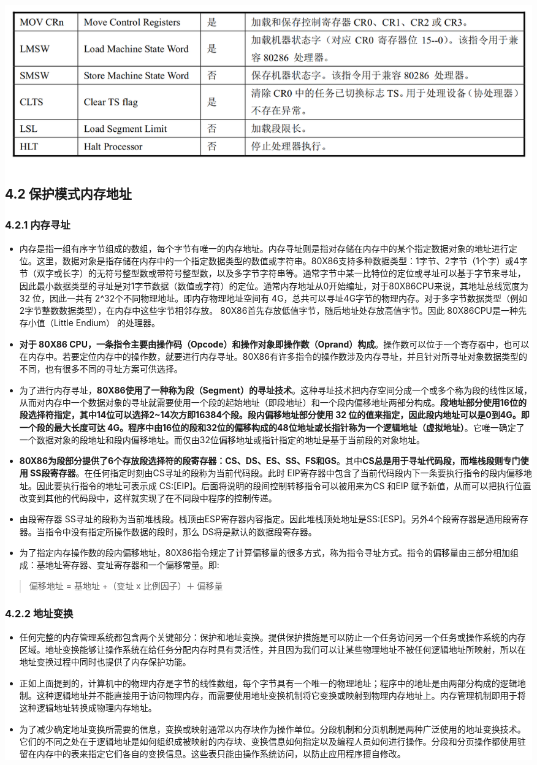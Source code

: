 ![4-6.png](../linux011image/p4/4-6.png)

## 4.2 保护模式内存地址

### 4.2.1 内存寻址

- 内存是指一组有序字节组成的数组，每个字节有唯一的内存地址。内存寻址则是指对存储在内存中的某个指定数据对象的地址进行定位。这里，数据对象是指存储在内存中的一个指定数据类型的数值或字符串。80X86支持多种数据类型：1字节、2字节（1个字）或4字节（双字或长字）的无符号整型数或带符号整型数，以及多字节字符串等。通常字节中某一比特位的定位或寻址可以基于字节来寻址，因此最小数据类型的寻址是对1字节数据（数值或字符）的定位。通常内存地址从0开始编址，对于80X86CPU来说，其地址总线宽度为32 位，因此一共有 2^32个不同物理地址。即内存物理地址空间有 4G，总共可以寻址4G字节的物理内存。对于多字节数据类型（例如2字节整数数据类型），在内存中这些字节相邻存放。 80X86首先存放低值字节，随后地址处存放高值字节。因此 80X86CPU是一种先存小值（Little Endium） 的处理器。

- **对于 80X86 CPU，一条指令主要由操作码（Opcode）和操作对象即操作数（Oprand）构成**。操作数可以位于一个寄存器中，也可以在内存中。若要定位内存中的操作数，就要进行内存寻址。80X86有许多指令的操作数涉及内存寻址，并且针对所寻址对象数据类型的不同，也有很多不同的寻址方案可供选择。

- 为了进行内存寻址，**80X86使用了一种称为段（Segment）的寻址技术**。这种寻址技术把内存空间分成一个或多个称为段的线性区域，从而对内存中一个数据对象的寻址就需要使用一个段的起始地址（即段地址）和一个段内偏移地址两部分构成。**段地址部分使用16位的段选择符指定，其中14位可以选择2~14次方即16384个段。段内偏移地址部分使用 32 位的值来指定，因此段内地址可以是0到4G。即一个段的最大长度可达 4G。程序中由16位的段和32位的偏移构成的48位地址或长指针称为一个逻辑地址（虚拟地址）**。它唯一确定了一个数据对象的段地址和段内偏移地址。而仅由32位偏移地址或指针指定的地址是基于当前段的对象地址。

- **80X86为段部分提供了6个存放段选择符的段寄存器：CS、DS、ES、SS、FS和GS**。其中**CS总是用于寻址代码段，而堆栈段则专门使用 SS段寄存器**。在任何指定时刻由CS寻址的段称为当前代码段。此时 EIP寄存器中包含了当前代码段内下一条要执行指令的段内偏移地址。因此要执行指令的地址可表示成 CS:[EIP]。后面将说明的段间控制转移指令可以被用来为CS 和EIP 赋予新值，从而可以把执行位置改变到其他的代码段中，这样就实现了在不同段中程序的控制传递。

- 由段寄存器 SS寻址的段称为当前堆栈段。栈顶由ESP寄存器内容指定。因此堆栈顶处地址是SS:[ESP]。另外4个段寄存器是通用段寄存器。当指令中没有指定所操作数据的段时，那么 DS将是默认的数据段寄存器。

- 为了指定内存操作数的段内偏移地址，80X86指令规定了计算偏移量的很多方式，称为指令寻址方式。指令的偏移量由三部分相加组成：基地址寄存器、变址寄存器和一个偏移常量。即:

> 偏移地址 = 基地址 +（变址 x 比例因子）＋ 偏移量


### 4.2.2 地址变换

- 任何完整的内存管理系统都包含两个关键部分：保护和地址变换。提供保护措施是可以防止一个任务访问另一个任务或操作系统的内存区域。地址变换能够让操作系统在给任务分配内存时具有灵活性，并且因为我们可以让某些物理地址不被任何逻辑地址所映射，所以在地址变换过程中同时也提供了内存保护功能。

- 正如上面提到的，计算机中的物理内存是字节的线性数组，每个字节具有一个唯一的物理地址；程序中的地址是由两部分构成的逻辑地制。这种逻辑地址并不能直接用于访问物理内存，而需要使用地址变换机制将它变换或映射到物理内存地址上。内存管理机制即用于将这种逻辑地址转换成物理内存地址。

- 为了减少确定地址变换所需要的信息，变换或映射通常以内存块作为操作单位。分段机制和分页机制是两种广泛使用的地址变换技术。它们的不同之处在于逻辑地址是如何组织成被映射的内存块、变换信息如何指定以及编程人员如何进行操作。分段和分页操作都使用驻留在内存中的表来指定它们各自的变换信息。这些表只能由操作系统访问，以防止应用程序擅自修改。
